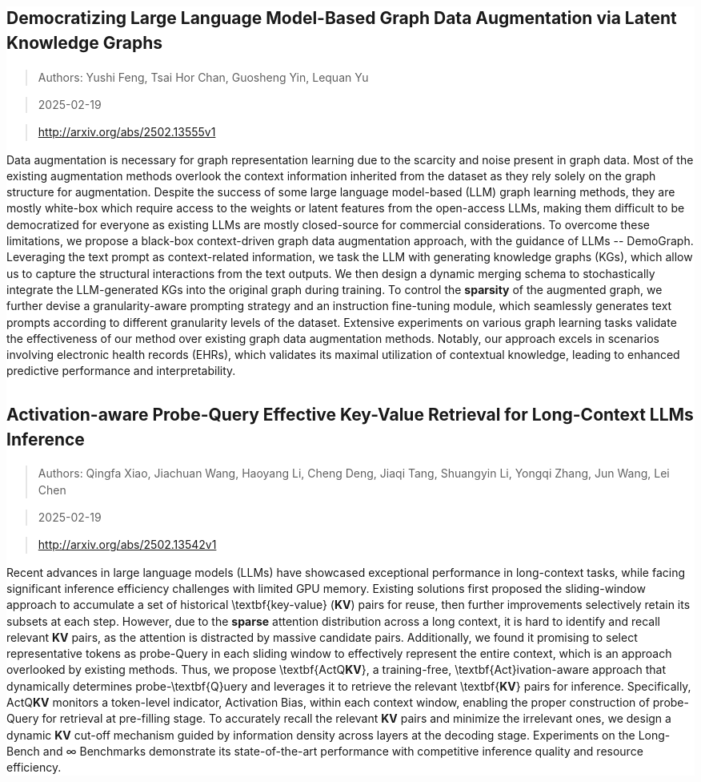 
## Democratizing Large Language Model-Based Graph Data Augmentation via Latent Knowledge Graphs

>Authors: Yushi Feng, Tsai Hor Chan, Guosheng Yin, Lequan Yu

>2025-02-19

> http://arxiv.org/abs/2502.13555v1

Data augmentation is necessary for graph representation learning due to the
scarcity and noise present in graph data. Most of the existing augmentation
methods overlook the context information inherited from the dataset as they
rely solely on the graph structure for augmentation. Despite the success of
some large language model-based (LLM) graph learning methods, they are mostly
white-box which require access to the weights or latent features from the
open-access LLMs, making them difficult to be democratized for everyone as
existing LLMs are mostly closed-source for commercial considerations. To
overcome these limitations, we propose a black-box context-driven graph data
augmentation approach, with the guidance of LLMs -- DemoGraph. Leveraging the
text prompt as context-related information, we task the LLM with generating
knowledge graphs (KGs), which allow us to capture the structural interactions
from the text outputs. We then design a dynamic merging schema to
stochastically integrate the LLM-generated KGs into the original graph during
training. To control the **sparsity** of the augmented graph, we further devise a
granularity-aware prompting strategy and an instruction fine-tuning module,
which seamlessly generates text prompts according to different granularity
levels of the dataset. Extensive experiments on various graph learning tasks
validate the effectiveness of our method over existing graph data augmentation
methods. Notably, our approach excels in scenarios involving electronic health
records (EHRs), which validates its maximal utilization of contextual
knowledge, leading to enhanced predictive performance and interpretability.


## Activation-aware Probe-Query Effective Key-Value Retrieval for Long-Context LLMs Inference

>Authors: Qingfa Xiao, Jiachuan Wang, Haoyang Li, Cheng Deng, Jiaqi Tang, Shuangyin Li, Yongqi Zhang, Jun Wang, Lei Chen

>2025-02-19

> http://arxiv.org/abs/2502.13542v1

Recent advances in large language models (LLMs) have showcased exceptional
performance in long-context tasks, while facing significant inference
efficiency challenges with limited GPU memory. Existing solutions first
proposed the sliding-window approach to accumulate a set of historical
\textbf{key-value} (**KV**) pairs for reuse, then further improvements selectively
retain its subsets at each step. However, due to the **sparse** attention
distribution across a long context, it is hard to identify and recall relevant
**KV** pairs, as the attention is distracted by massive candidate pairs.
Additionally, we found it promising to select representative tokens as
probe-Query in each sliding window to effectively represent the entire context,
which is an approach overlooked by existing methods. Thus, we propose
\textbf{ActQ**KV**}, a training-free, \textbf{Act}ivation-aware approach that
dynamically determines probe-\textbf{Q}uery and leverages it to retrieve the
relevant \textbf{**KV**} pairs for inference. Specifically, ActQ**KV** monitors a
token-level indicator, Activation Bias, within each context window, enabling
the proper construction of probe-Query for retrieval at pre-filling stage. To
accurately recall the relevant **KV** pairs and minimize the irrelevant ones, we
design a dynamic **KV** cut-off mechanism guided by information density across
layers at the decoding stage. Experiments on the Long-Bench and $\infty$
Benchmarks demonstrate its state-of-the-art performance with competitive
inference quality and resource efficiency.
